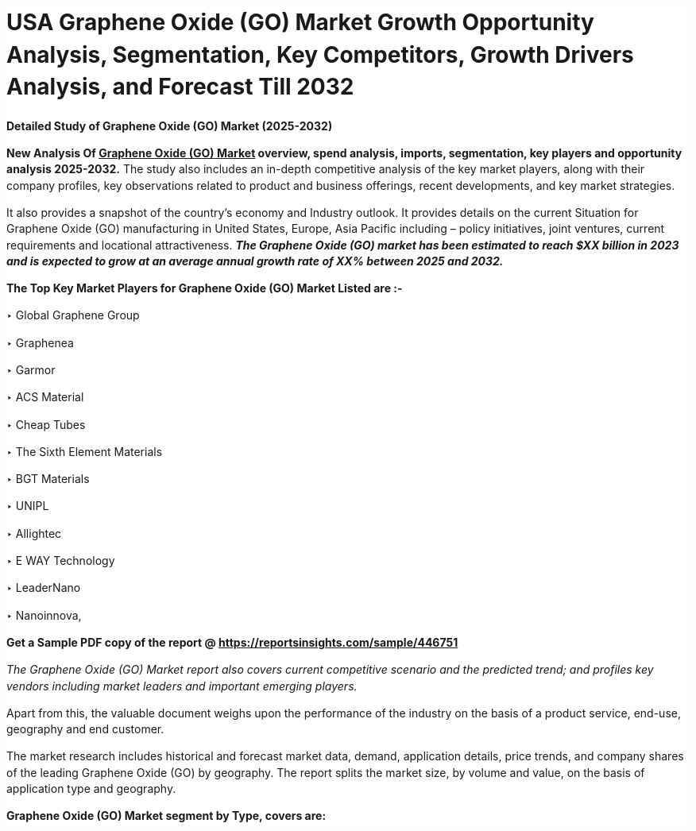 # USA Graphene Oxide (GO) Market Growth Opportunity Analysis, Segmentation, Key Competitors, Growth Drivers Analysis, and Forecast Till 2032

<strong>Detailed Study of Graphene Oxide (GO) Market (2025-2032)</strong>

<strong>New Analysis Of <a href=https://www.reportsinsights.com/sample/446751>Graphene Oxide (GO) Market</a> overview, spend analysis, imports, segmentation, key players and opportunity analysis 2025-2032.</strong> The study also includes an in-depth competitive analysis of the key market players, along with their company profiles, key observations related to product and business offerings, recent developments, and key market strategies.

It also provides a snapshot of the country’s economy and Industry outlook. It provides details on the current Situation for Graphene Oxide (GO) manufacturing in United States, Europe, Asia Pacific including – policy initiatives, joint ventures, current requirements and locational attractiveness. <strong><em>The Graphene Oxide (GO) market has been estimated to reach $XX billion in 2023 and is expected to grow at an average annual growth rate of XX% between 2025 and 2032.</em></strong>

<strong>The Top Key Market Players for Graphene Oxide (GO) Market Listed are :-</strong> 

‣ Global Graphene Group

‣ Graphenea

‣ Garmor

‣ ACS Material

‣ Cheap Tubes

‣ The Sixth Element Materials

‣ BGT Materials

‣ UNIPL

‣ Allightec

‣ E WAY Technology

‣ LeaderNano

‣ Nanoinnova,

<strong>Get a Sample PDF copy of the report @ <a href=https://reportsinsights.com/sample/446751>https://reportsinsights.com/sample/446751</a></strong>

<em>The Graphene Oxide (GO) Market report also covers current competitive scenario and the predicted trend; and profiles key vendors including market leaders and important emerging players.</em>

Apart from this, the valuable document weighs upon the performance of the industry on the basis of a product service, end-use, geography and end customer.

The market research includes historical and forecast market data, demand, application details, price trends, and company shares of the leading Graphene Oxide (GO) by geography. The report splits the market size, by volume and value, on the basis of application type and geography.

<strong>Graphene Oxide (GO) Market segment by Type, covers are:</strong>
